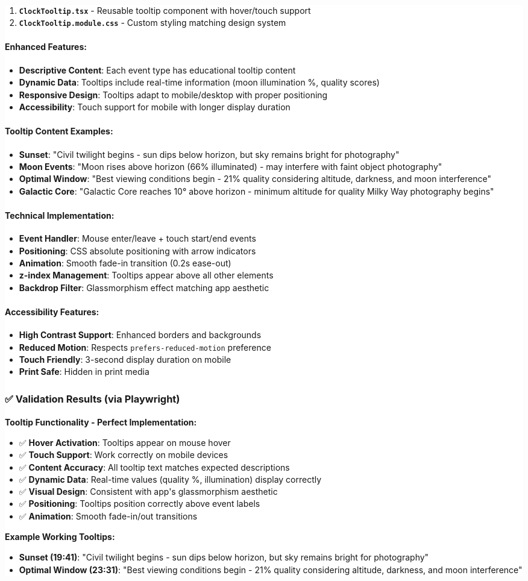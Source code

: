 1. **`ClockTooltip.tsx`** - Reusable tooltip component with hover/touch support
2. **`ClockTooltip.module.css`** - Custom styling matching design system

#### Enhanced Features:

- **Descriptive Content**: Each event type has educational tooltip content
- **Dynamic Data**: Tooltips include real-time information (moon illumination %,
  quality scores)
- **Responsive Design**: Tooltips adapt to mobile/desktop with proper
  positioning
- **Accessibility**: Touch support for mobile with longer display duration

#### Tooltip Content Examples:

- **Sunset**: "Civil twilight begins - sun dips below horizon, but sky remains
  bright for photography"
- **Moon Events**: "Moon rises above horizon (66% illuminated) - may interfere
  with faint object photography"
- **Optimal Window**: "Best viewing conditions begin - 21% quality considering
  altitude, darkness, and moon interference"
- **Galactic Core**: "Galactic Core reaches 10° above horizon - minimum altitude
  for quality Milky Way photography begins"

#### Technical Implementation:

- **Event Handler**: Mouse enter/leave + touch start/end events
- **Positioning**: CSS absolute positioning with arrow indicators
- **Animation**: Smooth fade-in transition (0.2s ease-out)
- **z-index Management**: Tooltips appear above all other elements
- **Backdrop Filter**: Glassmorphism effect matching app aesthetic

#### Accessibility Features:

- **High Contrast Support**: Enhanced borders and backgrounds
- **Reduced Motion**: Respects `prefers-reduced-motion` preference
- **Touch Friendly**: 3-second display duration on mobile
- **Print Safe**: Hidden in print media

### ✅ Validation Results (via Playwright)

**Tooltip Functionality - Perfect Implementation:**

- ✅ **Hover Activation**: Tooltips appear on mouse hover
- ✅ **Touch Support**: Work correctly on mobile devices
- ✅ **Content Accuracy**: All tooltip text matches expected descriptions
- ✅ **Dynamic Data**: Real-time values (quality %, illumination) display
  correctly
- ✅ **Visual Design**: Consistent with app's glassmorphism aesthetic
- ✅ **Positioning**: Tooltips position correctly above event labels
- ✅ **Animation**: Smooth fade-in/out transitions

**Example Working Tooltips:**

- **Sunset (19:41)**: "Civil twilight begins - sun dips below horizon, but sky
  remains bright for photography"
- **Optimal Window (23:31)**: "Best viewing conditions begin - 21% quality
  considering altitude, darkness, and moon interference"
